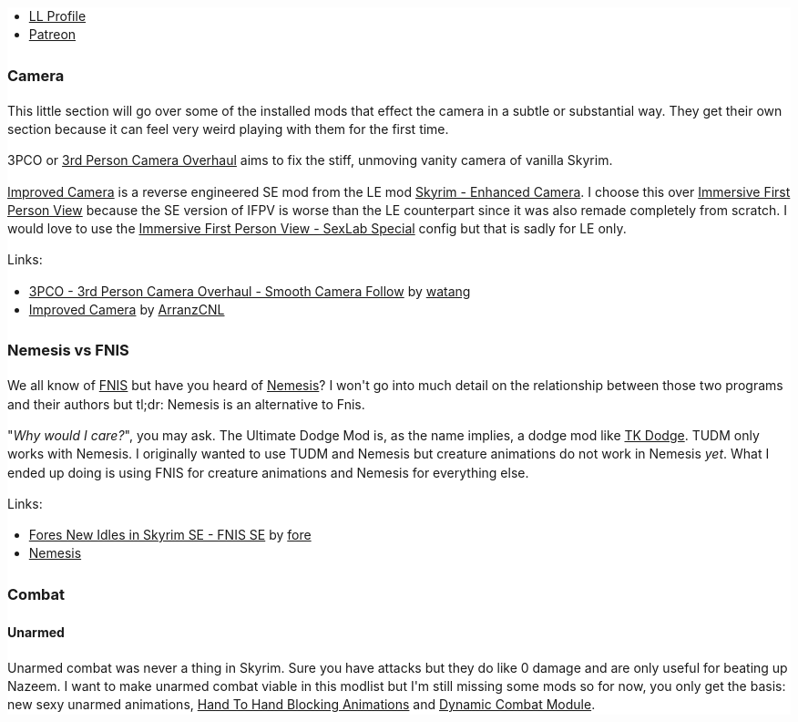 - [LL Profile](https://www.loverslab.com/profile/2695162-nomkaz/)
- [Patreon](https://www.patreon.com/nomkazsskyrimsemods)

### Camera

This little section will go over some of the installed mods that effect the camera in a subtle or substantial way. They get their own section because it can feel very weird playing with them for the first time.

3PCO or [3rd Person Camera Overhaul](https://www.nexusmods.com/skyrimspecialedition/mods/18515) aims to fix the stiff, unmoving vanity camera of vanilla Skyrim.

[Improved Camera](https://www.reddit.com/r/skyrimmods/comments/cae3x2/mod_improved_camera_beta_3/) is a reverse engineered SE mod from the LE mod [Skyrim - Enhanced Camera](https://www.nexusmods.com/skyrim/mods/57859). I choose this over [Immersive First Person View](https://www.nexusmods.com/skyrimspecialedition/mods/22306) because the SE version of IFPV is worse than the LE counterpart since it was also remade completely from scratch. I would love to use the [Immersive First Person View - SexLab Special](https://www.loverslab.com/files/file/3719-immersive-first-person-view-sexlab-special/) config but that is sadly for LE only.

Links:

- [3PCO - 3rd Person Camera Overhaul - Smooth Camera Follow](https://www.nexusmods.com/skyrimspecialedition/mods/18515) by [watang](https://www.nexusmods.com/users/10706607)
- [Improved Camera](https://www.reddit.com/r/skyrimmods/comments/cae3x2/mod_improved_camera_beta_3/) by [ArranzCNL](https://www.reddit.com/user/ArranzCNL/)

### Nemesis vs FNIS

We all know of [FNIS](https://www.nexusmods.com/skyrimspecialedition/mods/3038) but have you heard of [Nemesis](https://github.com/ShikyoKira/Project-New-Reign---Nemesis-Main)? I won't go into much detail on the relationship between those two programs and their authors but tl;dr: Nemesis is an alternative to Fnis.

"_Why would I care?_", you may ask. The Ultimate Dodge Mod is, as the name implies, a dodge mod like [TK Dodge](https://www.nexusmods.com/skyrimspecialedition/mods/15309). TUDM only works with Nemesis. I originally wanted to use TUDM and Nemesis but creature animations do not work in Nemesis _yet_. What I ended up doing is using FNIS for creature animations and Nemesis for everything else.

Links:

- [Fores New Idles in Skyrim SE - FNIS SE](https://www.nexusmods.com/skyrimspecialedition/mods/3038) by [fore](https://www.nexusmods.com/users/8120)
- [Nemesis](https://github.com/ShikyoKira/Project-New-Reign---Nemesis-Main)

### Combat

#### Unarmed

Unarmed combat was never a thing in Skyrim. Sure you have attacks but they do like 0 damage and are only useful for beating up Nazeem. I want to make unarmed combat viable in this modlist but I'm still missing some mods so for now, you only get the basis: new sexy unarmed animations, [Hand To Hand Blocking Animations](https://www.nexusmods.com/skyrim/mods/102221) and [Dynamic Combat Module](https://www.nexusmods.com/skyrimspecialedition/mods/34599).
